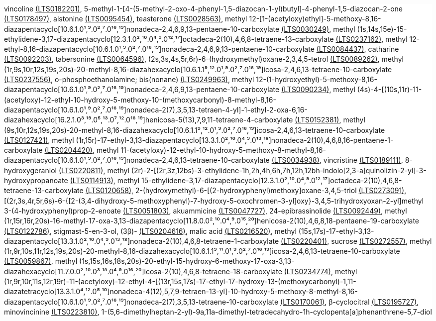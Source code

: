 vincoline [(LTS0182201)](https://lotus.naturalproducts.net/compound/lotus_id/LTS0182201), 5-methyl-1-[4-(5-methyl-2-oxo-4-phenyl-1,5-diazocan-1-yl)butyl]-4-phenyl-1,5-diazocan-2-one [(LTS0178497)](https://lotus.naturalproducts.net/compound/lotus_id/LTS0178497), alstonine [(LTS0095454)](https://lotus.naturalproducts.net/compound/lotus_id/LTS0095454), teasterone [(LTS0028563)](https://lotus.naturalproducts.net/compound/lotus_id/LTS0028563), methyl 12-[1-(acetyloxy)ethyl]-5-methoxy-8,16-diazapentacyclo[10.6.1.0¹,⁹.0²,⁷.0¹⁶,¹⁹]nonadeca-2,4,6,9,13-pentaene-10-carboxylate [(LTS0030249)](https://lotus.naturalproducts.net/compound/lotus_id/LTS0030249), methyl (1s,14s,15e)-15-ethylidene-3,17-diazapentacyclo[12.3.1.0²,¹⁰.0⁴,⁹.0¹²,¹⁷]octadeca-2(10),4,6,8-tetraene-13-carboxylate [(LTS0237162)](https://lotus.naturalproducts.net/compound/lotus_id/LTS0237162), methyl 12-ethyl-8,16-diazapentacyclo[10.6.1.0¹,⁹.0²,⁷.0¹⁶,¹⁹]nonadeca-2,4,6,9,13-pentaene-10-carboxylate [(LTS0084437)](https://lotus.naturalproducts.net/compound/lotus_id/LTS0084437), catharine [(LTS0092203)](https://lotus.naturalproducts.net/compound/lotus_id/LTS0092203), tabersonine [(LTS0064596)](https://lotus.naturalproducts.net/compound/lotus_id/LTS0064596), (2s,3s,4s,5r,6r)-6-(hydroxymethyl)oxane-2,3,4,5-tetrol [(LTS0089262)](https://lotus.naturalproducts.net/compound/lotus_id/LTS0089262), methyl (1r,9s,10r,12s,19s,20s)-20-methyl-8,16-diazahexacyclo[10.6.1.1⁹,¹².0¹,⁹.0²,⁷.0¹⁶,¹⁹]icosa-2,4,6,13-tetraene-10-carboxylate [(LTS0237556)](https://lotus.naturalproducts.net/compound/lotus_id/LTS0237556), o-phosphoethanolamine; bis(nonane) [(LTS0249963)](https://lotus.naturalproducts.net/compound/lotus_id/LTS0249963), methyl 12-(1-hydroxyethyl)-5-methoxy-8,16-diazapentacyclo[10.6.1.0¹,⁹.0²,⁷.0¹⁶,¹⁹]nonadeca-2,4,6,9,13-pentaene-10-carboxylate [(LTS0090234)](https://lotus.naturalproducts.net/compound/lotus_id/LTS0090234), methyl (4s)-4-[(10s,11r)-11-(acetyloxy)-12-ethyl-10-hydroxy-5-methoxy-10-(methoxycarbonyl)-8-methyl-8,16-diazapentacyclo[10.6.1.0¹,⁹.0²,⁷.0¹⁶,¹⁹]nonadeca-2(7),3,5,13-tetraen-4-yl]-1-ethyl-2-oxa-6,16-diazahexacyclo[16.2.1.0³,¹⁹.0⁵,¹³.0⁷,¹².0¹⁶,¹⁹]henicosa-5(13),7,9,11-tetraene-4-carboxylate [(LTS0152381)](https://lotus.naturalproducts.net/compound/lotus_id/LTS0152381), methyl (9s,10r,12s,19s,20s)-20-methyl-8,16-diazahexacyclo[10.6.1.1⁹,¹².0¹,⁹.0²,⁷.0¹⁶,¹⁹]icosa-2,4,6,13-tetraene-10-carboxylate [(LTS0127421)](https://lotus.naturalproducts.net/compound/lotus_id/LTS0127421), methyl (1r,15r)-17-ethyl-3,13-diazapentacyclo[13.3.1.0²,¹⁰.0⁴,⁹.0¹³,¹⁸]nonadeca-2(10),4,6,8,16-pentaene-1-carboxylate [(LTS0204420)](https://lotus.naturalproducts.net/compound/lotus_id/LTS0204420), methyl 11-(acetyloxy)-12-ethyl-10-hydroxy-5-methoxy-8-methyl-8,16-diazapentacyclo[10.6.1.0¹,⁹.0²,⁷.0¹⁶,¹⁹]nonadeca-2,4,6,13-tetraene-10-carboxylate [(LTS0034938)](https://lotus.naturalproducts.net/compound/lotus_id/LTS0034938), vincristine [(LTS0189111)](https://lotus.naturalproducts.net/compound/lotus_id/LTS0189111), 8-hydroxygeraniol [(LTS0220811)](https://lotus.naturalproducts.net/compound/lotus_id/LTS0220811), methyl (2r)-2-[(2r,3z,12bs)-3-ethylidene-1h,2h,4h,6h,7h,12h,12bh-indolo[2,3-a]quinolizin-2-yl]-3-hydroxypropanoate [(LTS0114913)](https://lotus.naturalproducts.net/compound/lotus_id/LTS0114913), methyl 15-ethylidene-3,17-diazapentacyclo[12.3.1.0²,¹⁰.0⁴,⁹.0¹²,¹⁷]octadeca-2(10),4,6,8-tetraene-13-carboxylate [(LTS0120658)](https://lotus.naturalproducts.net/compound/lotus_id/LTS0120658), 2-(hydroxymethyl)-6-[(2-hydroxyphenyl)methoxy]oxane-3,4,5-triol [(LTS0273091)](https://lotus.naturalproducts.net/compound/lotus_id/LTS0273091), [(2r,3s,4r,5r,6s)-6-{[2-(3,4-dihydroxy-5-methoxyphenyl)-7-hydroxy-5-oxochromen-3-yl]oxy}-3,4,5-trihydroxyoxan-2-yl]methyl 3-(4-hydroxyphenyl)prop-2-enoate [(LTS0051803)](https://lotus.naturalproducts.net/compound/lotus_id/LTS0051803), akuammicine [(LTS0047727)](https://lotus.naturalproducts.net/compound/lotus_id/LTS0047727), 24-epibrassinolide [(LTS0092449)](https://lotus.naturalproducts.net/compound/lotus_id/LTS0092449), methyl (1r,15r,16r,20s)-16-methyl-17-oxa-3,13-diazapentacyclo[11.8.0.0²,¹⁰.0⁴,⁹.0¹⁵,²⁰]henicosa-2(10),4,6,8,18-pentaene-19-carboxylate [(LTS0122786)](https://lotus.naturalproducts.net/compound/lotus_id/LTS0122786), stigmast-5-en-3-ol, (3β)- [(LTS0204616)](https://lotus.naturalproducts.net/compound/lotus_id/LTS0204616), malic acid [(LTS0216520)](https://lotus.naturalproducts.net/compound/lotus_id/LTS0216520), methyl (15s,17s)-17-ethyl-3,13-diazapentacyclo[13.3.1.0²,¹⁰.0⁴,⁹.0¹³,¹⁸]nonadeca-2(10),4,6,8-tetraene-1-carboxylate [(LTS0220401)](https://lotus.naturalproducts.net/compound/lotus_id/LTS0220401), sucrose [(LTS0272557)](https://lotus.naturalproducts.net/compound/lotus_id/LTS0272557), methyl (1r,9r,10s,11r,12s,19s,20s)-20-methyl-8,16-diazahexacyclo[10.6.1.1⁹,¹¹.0¹,⁹.0²,⁷.0¹⁶,¹⁹]icosa-2,4,6,13-tetraene-10-carboxylate [(LTS0059867)](https://lotus.naturalproducts.net/compound/lotus_id/LTS0059867), methyl (1s,15s,16s,18s,20s)-20-ethyl-15-hydroxy-6-methoxy-17-oxa-3,13-diazahexacyclo[11.7.0.0²,¹⁰.0³,¹⁸.0⁴,⁹.0¹⁶,²⁰]icosa-2(10),4,6,8-tetraene-18-carboxylate [(LTS0234774)](https://lotus.naturalproducts.net/compound/lotus_id/LTS0234774), methyl (1r,9r,10r,11s,12r,19r)-11-(acetyloxy)-12-ethyl-4-[(13r,15s,17s)-17-ethyl-17-hydroxy-13-(methoxycarbonyl)-1,11-diazatetracyclo[13.3.1.0⁴,¹².0⁵,¹⁰]nonadeca-4(12),5,7,9-tetraen-13-yl]-10-hydroxy-5-methoxy-8-methyl-8,16-diazapentacyclo[10.6.1.0¹,⁹.0²,⁷.0¹⁶,¹⁹]nonadeca-2(7),3,5,13-tetraene-10-carboxylate [(LTS0170061)](https://lotus.naturalproducts.net/compound/lotus_id/LTS0170061), β-cyclocitral [(LTS0195727)](https://lotus.naturalproducts.net/compound/lotus_id/LTS0195727), minovincinine [(LTS0223810)](https://lotus.naturalproducts.net/compound/lotus_id/LTS0223810), 1-(5,6-dimethylheptan-2-yl)-9a,11a-dimethyl-tetradecahydro-1h-cyclopenta[a]phenanthrene-5,7-diol